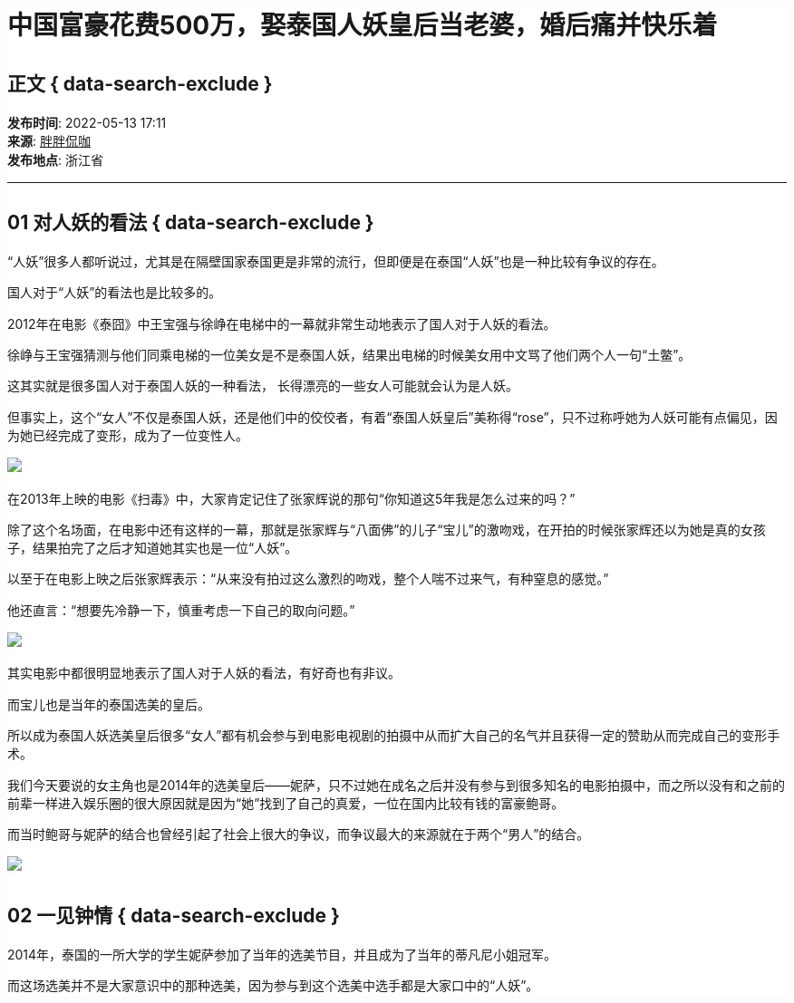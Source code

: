 # 中国富豪花费500万，娶泰国人妖皇后当老婆，婚后痛并快乐着

## 正文 { data-search-exclude }


**发布时间**: 2022-05-13 17:11  
**来源**: [胖胖侃咖](https://www.sohu.com/a/546706613_121140551?spm=smpc.content-abroad.content.1.17322542492881u6Up0S)  
**发布地点**: 浙江省

---

## 01 对人妖的看法 { data-search-exclude }

“人妖”很多人都听说过，尤其是在隔壁国家泰国更是非常的流行，但即便是在泰国“人妖”也是一种比较有争议的存在。

国人对于“人妖”的看法也是比较多的。

2012年在电影《泰囧》中王宝强与徐峥在电梯中的一幕就非常生动地表示了国人对于人妖的看法。

徐峥与王宝强猜测与他们同乘电梯的一位美女是不是泰国人妖，结果出电梯的时候美女用中文骂了他们两个人一句“土鳖”。

这其实就是很多国人对于泰国人妖的一种看法， 长得漂亮的一些女人可能就会认为是人妖。

但事实上，这个“女人”不仅是泰国人妖，还是他们中的佼佼者，有着“泰国人妖皇后”美称得“rose”，只不过称呼她为人妖可能有点偏见，因为她已经完成了变形，成为了一位变性人。

![](https://p1.itc.cn/images01/20220513/b4c9629ad78c42d9be8450a8dbc3805b.jpeg)

在2013年上映的电影《扫毒》中，大家肯定记住了张家辉说的那句“你知道这5年我是怎么过来的吗？”

除了这个名场面，在电影中还有这样的一幕，那就是张家辉与“八面佛”的儿子“宝儿”的激吻戏，在开拍的时候张家辉还以为她是真的女孩子，结果拍完了之后才知道她其实也是一位“人妖”。

以至于在电影上映之后张家辉表示：“从来没有拍过这么激烈的吻戏，整个人喘不过来气，有种窒息的感觉。”

他还直言：“想要先冷静一下，慎重考虑一下自己的取向问题。”

![](https://p0.itc.cn/images01/20220513/69ccd9a91fe94055bb27efe0b8bc6d9d.png)

其实电影中都很明显地表示了国人对于人妖的看法，有好奇也有非议。

而宝儿也是当年的泰国选美的皇后。

所以成为泰国人妖选美皇后很多“女人”都有机会参与到电影电视剧的拍摄中从而扩大自己的名气并且获得一定的赞助从而完成自己的变形手术。

我们今天要说的女主角也是2014年的选美皇后——妮萨，只不过她在成名之后并没有参与到很多知名的电影拍摄中，而之所以没有和之前的前辈一样进入娱乐圈的很大原因就是因为“她”找到了自己的真爱，一位在国内比较有钱的富豪鲍哥。

而当时鲍哥与妮萨的结合也曾经引起了社会上很大的争议，而争议最大的来源就在于两个“男人”的结合。

![](https://p0.itc.cn/images01/20220513/a31004fe4aae4009957b929e7e8ac8c2.jpeg)

## 02 一见钟情 { data-search-exclude }

2014年，泰国的一所大学的学生妮萨参加了当年的选美节目，并且成为了当年的蒂凡尼小姐冠军。

而这场选美并不是大家意识中的那种选美，因为参与到这个选美中选手都是大家口中的“人妖”。
